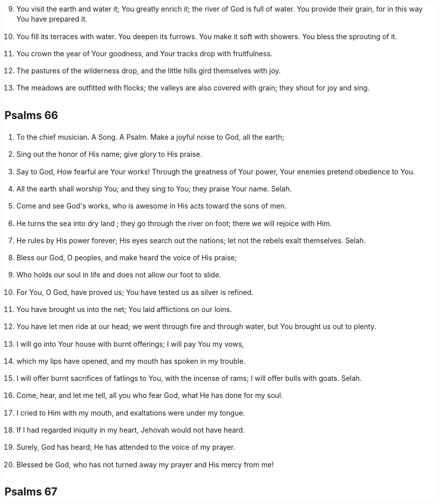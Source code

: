 9. You visit the earth and water it; You greatly enrich it; the river of God is full of water. You provide their grain, for in this way You have prepared it.

10. You fill its terraces with water. You deepen its furrows. You make it soft with showers. You bless the sprouting of it.

11. You crown the year of Your goodness, and Your tracks drop with fruitfulness.

12. The pastures of the wilderness drop, and the little hills gird themselves with joy.

13. The meadows are outfitted with flocks; the valleys are also covered with grain; they shout for joy and sing.  

## Psalms 66

1.  To the chief musician. A Song. A Psalm. Make a joyful noise to God, all the earth;

2. Sing out the honor of His name; give glory to His praise.

3. Say to God, How fearful are Your works! Through the greatness of Your power, Your enemies pretend obedience to You.

4. All the earth shall worship You; and they sing to You; they praise Your name. Selah.

5. Come and see God's works, who is awesome in His acts toward the sons of men.

6. He turns the sea into dry land ; they go through the river on foot; there we will rejoice with Him.

7. He rules by His power forever; His eyes search out the nations; let not the rebels exalt themselves. Selah.   

8. Bless our God, O peoples, and make heard the voice of His praise;

9. Who holds our soul in life and does not allow our foot to slide.

10. For You, O God, have proved us; You have tested us as silver is refined.

11. You have brought us into the net; You laid afflictions on our loins.

12. You have let men ride at our head; we went through fire and through water, but You brought us out to plenty.   

13. I will go into Your house with burnt offerings; I will pay You my vows,

14. which my lips have opened, and my mouth has spoken in my trouble.

15. I will offer burnt sacrifices of fatlings to You, with the incense of rams; I will offer bulls with goats. Selah.

16. Come, hear, and let me tell, all you who fear God, what He has done for my soul.

17. I cried to Him with my mouth, and exaltations were under my tongue.

18. If I had regarded iniquity in my heart, Jehovah would not have heard.

19. Surely, God has heard; He has attended to the voice of my prayer.

20. Blessed be God, who has not turned away my prayer and His mercy from me!  

## Psalms 67
